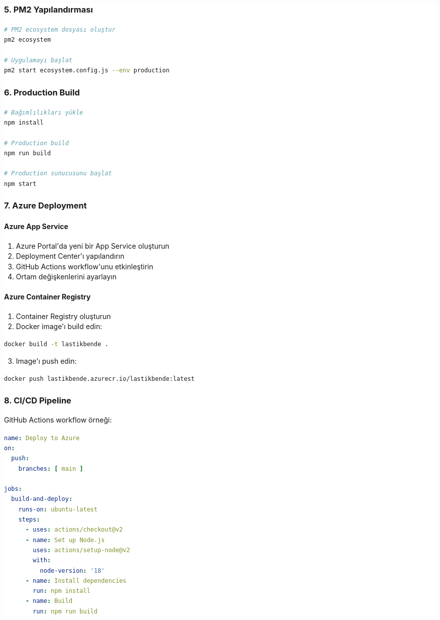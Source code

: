 ### 5. PM2 Yapılandırması
```bash
# PM2 ecosystem dosyası oluştur
pm2 ecosystem

# Uygulamayı başlat
pm2 start ecosystem.config.js --env production
```

### 6. Production Build

```bash
# Bağımlılıkları yükle
npm install

# Production build
npm run build

# Production sunucusunu başlat
npm start
```

### 7. Azure Deployment

#### Azure App Service

1. Azure Portal'da yeni bir App Service oluşturun
2. Deployment Center'ı yapılandırın
3. GitHub Actions workflow'unu etkinleştirin
4. Ortam değişkenlerini ayarlayın

#### Azure Container Registry

1. Container Registry oluşturun
2. Docker image'ı build edin:
```bash
docker build -t lastikbende .
```

3. Image'ı push edin:
```bash
docker push lastikbende.azurecr.io/lastikbende:latest
```

### 8. CI/CD Pipeline

GitHub Actions workflow örneği:

```yaml
name: Deploy to Azure
on:
  push:
    branches: [ main ]

jobs:
  build-and-deploy:
    runs-on: ubuntu-latest
    steps:
      - uses: actions/checkout@v2
      - name: Set up Node.js
        uses: actions/setup-node@v2
        with:
          node-version: '18'
      - name: Install dependencies
        run: npm install
      - name: Build
        run: npm run build
```